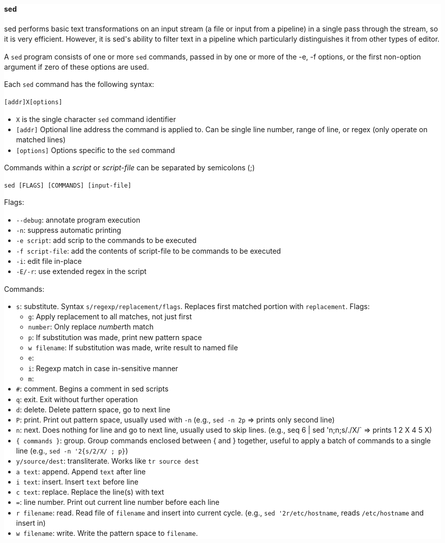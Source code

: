 

#### sed

sed performs basic text transformations on an input stream (a file or input from a pipeline) in a single pass through the stream, so it is very efficient. However, it is sed's ability to filter text in a pipeline which particularly distinguishes it from other types of editor.

A `sed` program consists of one or more `sed` commands, passed in by one or more of the -e, -f options, or the first non-option argument if zero of these options are used. 

Each `sed` command has the following syntax:

```shell
[addr]X[options]
```

- `X` is the single character `sed` command identifier
- `[addr]` Optional line address the command is applied to. Can be single line number, range of line, or regex (only operate on matched lines)
- `[options]` Options specific to the `sed` command

Commands within a *script* or *script-file* can be separated by semicolons (;)

```shell
sed [FLAGS] [COMMANDS] [input-file]
```

Flags:
- `--debug`: annotate program execution
- `-n`: suppress automatic printing
- `-e script`: add scrip to the commands to be executed
- `-f script-file`: add the contents of script-file to be commands to be executed
- `-i`: edit file in-place
- `-E/-r`: use extended regex in the script



Commands:
- `s`: substitute. Syntax `s/regexp/replacement/flags`. Replaces first matched portion with `replacement`. Flags:
  - `g`: Apply replacement to all matches, not just first
  - `number`: Only replace *number*th match
  - `p`: If substitution was made, print new pattern space
  - `w filename`: If substitution was made, write result to named file
  - `e`: 
  - `i`: Regexp match in case in-sensitive manner
  - `m`: 
- `#`: comment. Begins a comment in sed scripts
- `q`: exit. Exit without further operation
- `d`: delete. Delete pattern space, go to next line
- `P`: print. Print out pattern space, usually used with `-n` (e.g., `sed -n 2p` => prints only second line)
- `n`: next. Does nothing for line and go to next line, usually used to skip lines. (e.g., seq 6 | sed 'n;n;s/./X/` => prints 1 2 X 4 5 X)
- `{ commands }`: group. Group commands enclosed between { and } together, useful to apply a batch of commands to a single line (e.g., `sed -n '2{s/2/X/ ; p}`)
- `y/source/dest`: transliterate. Works like `tr source dest`
- `a text`: append. Append `text` after line
- `i text`: insert. Insert `text` before line
- `c text`: replace. Replace the line(s) with text
- `=`: line number. Print out current line number before each line
- `r filename`: read. Read file of `filename` and insert into current cycle. (e.g., `sed '2r/etc/hostname`, reads `/etc/hostname` and insert in)
- `w filename`: write. Write the pattern space to `filename`. 
